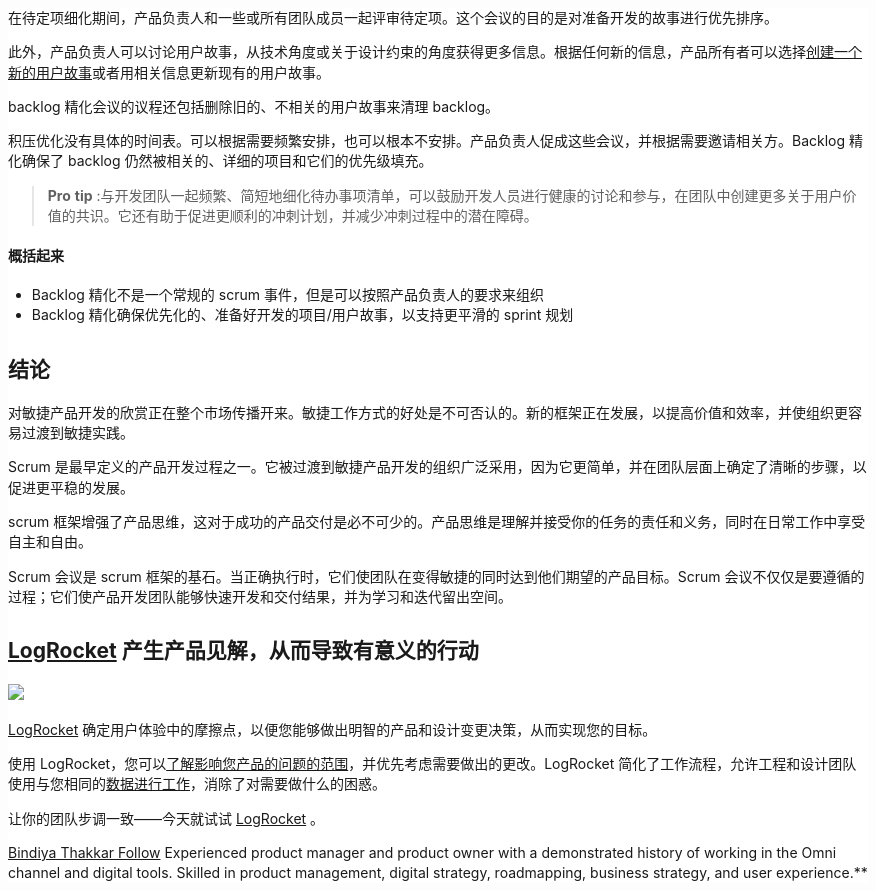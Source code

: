 在待定项细化期间，产品负责人和一些或所有团队成员一起评审待定项。这个会议的目的是对准备开发的故事进行优先排序。

此外，产品负责人可以讨论用户故事，从技术角度或关于设计约束的角度获得更多信息。根据任何新的信息，产品所有者可以选择[创建一个新的用户故事](https://www.atlassian.com/agile/project-management/user-stories)或者用相关信息更新现有的用户故事。

backlog 精化会议的议程还包括删除旧的、不相关的用户故事来清理 backlog。

积压优化没有具体的时间表。可以根据需要频繁安排，也可以根本不安排。产品负责人促成这些会议，并根据需要邀请相关方。Backlog 精化确保了 backlog 仍然被相关的、详细的项目和它们的优先级填充。

> **Pro** **tip** :与开发团队一起频繁、简短地细化待办事项清单，可以鼓励开发人员进行健康的讨论和参与，在团队中创建更多关于用户价值的共识。它还有助于促进更顺利的冲刺计划，并减少冲刺过程中的潜在障碍。

#### 概括起来

*   Backlog 精化不是一个常规的 scrum 事件，但是可以按照产品负责人的要求来组织
*   Backlog 精化确保优先化的、准备好开发的项目/用户故事，以支持更平滑的 sprint 规划

## 结论

对敏捷产品开发的欣赏正在整个市场传播开来。敏捷工作方式的好处是不可否认的。新的框架正在发展，以提高价值和效率，并使组织更容易过渡到敏捷实践。

Scrum 是最早定义的产品开发过程之一。它被过渡到敏捷产品开发的组织广泛采用，因为它更简单，并在团队层面上确定了清晰的步骤，以促进更平稳的发展。

scrum 框架增强了产品思维，这对于成功的产品交付是必不可少的。产品思维是理解并接受你的任务的责任和义务，同时在日常工作中享受自主和自由。

Scrum 会议是 scrum 框架的基石。当正确执行时，它们使团队在变得敏捷的同时达到他们期望的产品目标。Scrum 会议不仅仅是要遵循的过程；它们使产品开发团队能够快速开发和交付结果，并为学习和迭代留出空间。

## [LogRocket](https://lp.logrocket.com/blg/pm-signup) 产生产品见解，从而导致有意义的行动

[![](img/1af2ef21ae5da387d71d92a7a09c08e8.png)](https://lp.logrocket.com/blg/pm-signup)

[LogRocket](https://lp.logrocket.com/blg/pm-signup) 确定用户体验中的摩擦点，以便您能够做出明智的产品和设计变更决策，从而实现您的目标。

使用 LogRocket，您可以[了解影响您产品的问题的范围](https://logrocket.com/for/analytics-for-web-applications)，并优先考虑需要做出的更改。LogRocket 简化了工作流程，允许工程和设计团队使用与您相同的[数据进行工作](https://logrocket.com/for/web-analytics-solutions)，消除了对需要做什么的困惑。

让你的团队步调一致——今天就试试 [LogRocket](https://lp.logrocket.com/blg/pm-signup) 。

[Bindiya Thakkar Follow](https://blog.logrocket.com/author/bindiyathakkar/) Experienced product manager and product owner with a demonstrated history of working in the Omni channel and digital tools. Skilled in product management, digital strategy, roadmapping, business strategy, and user experience.**